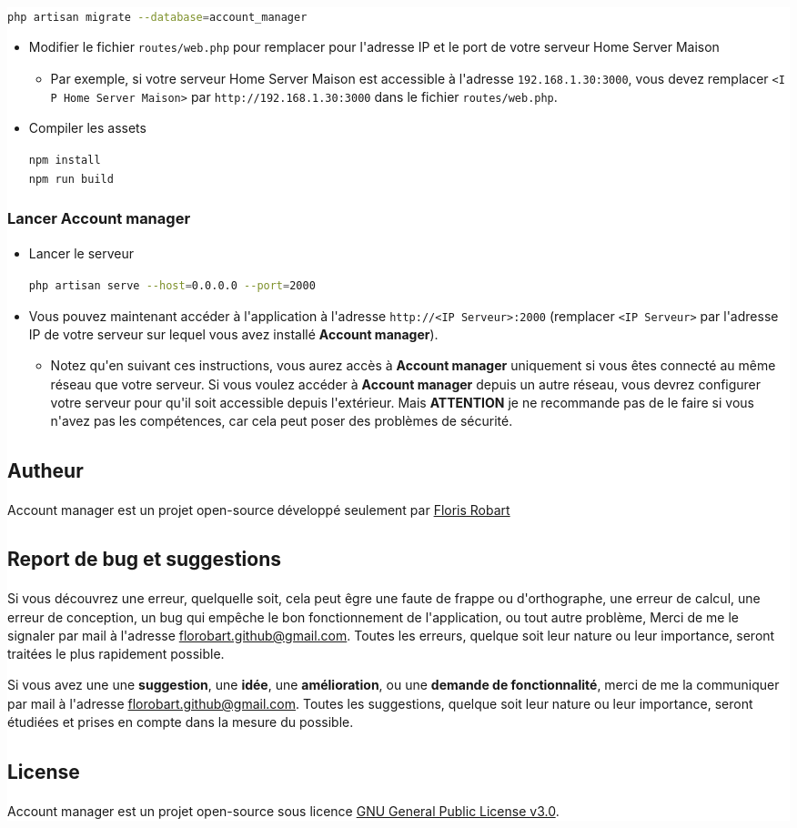   ```bash
  php artisan migrate --database=account_manager
  ```

- Modifier le fichier `routes/web.php` pour remplacer <IP Home Server Maison> pour l'adresse IP et le port de votre serveur Home Server Maison
  - Par exemple, si votre serveur Home Server Maison est accessible à l'adresse `192.168.1.30:3000`, vous devez remplacer `<IP Home Server Maison>` par `http://192.168.1.30:3000` dans le fichier `routes/web.php`.
- Compiler les assets

  ```bash
  npm install
  npm run build
  ```

### Lancer Account manager

- Lancer le serveur

  ```bash
  php artisan serve --host=0.0.0.0 --port=2000
  ```

- Vous pouvez maintenant accéder à l'application à l'adresse `http://<IP Serveur>:2000` (remplacer `<IP Serveur>` par l'adresse IP de votre serveur sur lequel vous avez installé **Account manager**).
  - Notez qu'en suivant ces instructions, vous aurez accès à **Account manager** uniquement si vous êtes connecté au même réseau que votre serveur. Si vous voulez accéder à **Account manager** depuis un autre réseau, vous devrez configurer votre serveur pour qu'il soit accessible depuis l'extérieur. Mais **ATTENTION** je ne recommande pas de le faire si vous n'avez pas les compétences, car cela peut poser des problèmes de sécurité.

## Autheur

Account manager est un projet open-source développé seulement par [Floris Robart](https://florobart.github.io/)

## Report de bug et suggestions

Si vous découvrez une erreur, quelquelle soit, cela peut êgre une faute de frappe ou d'orthographe, une erreur de calcul, une erreur de conception, un bug qui empêche le bon fonctionnement de l'application, ou tout autre problème, Merci de me le signaler par mail à l'adresse [florobart.github@gmail.com](mailto:florobart.github@gmail.com). Toutes les erreurs, quelque soit leur nature ou leur importance, seront traitées le plus rapidement possible.

Si vous avez une une **suggestion**, une **idée**, une **amélioration**, ou une **demande de fonctionnalité**, merci de me la communiquer par mail à l'adresse [florobart.github@gmail.com](mailto:florobart.github@gmail.com). Toutes les suggestions, quelque soit leur nature ou leur importance, seront étudiées et prises en compte dans la mesure du possible.

## License

Account manager est un projet open-source sous licence [GNU General Public License v3.0](https://opensource.org/licenses/GPL-3.0).
